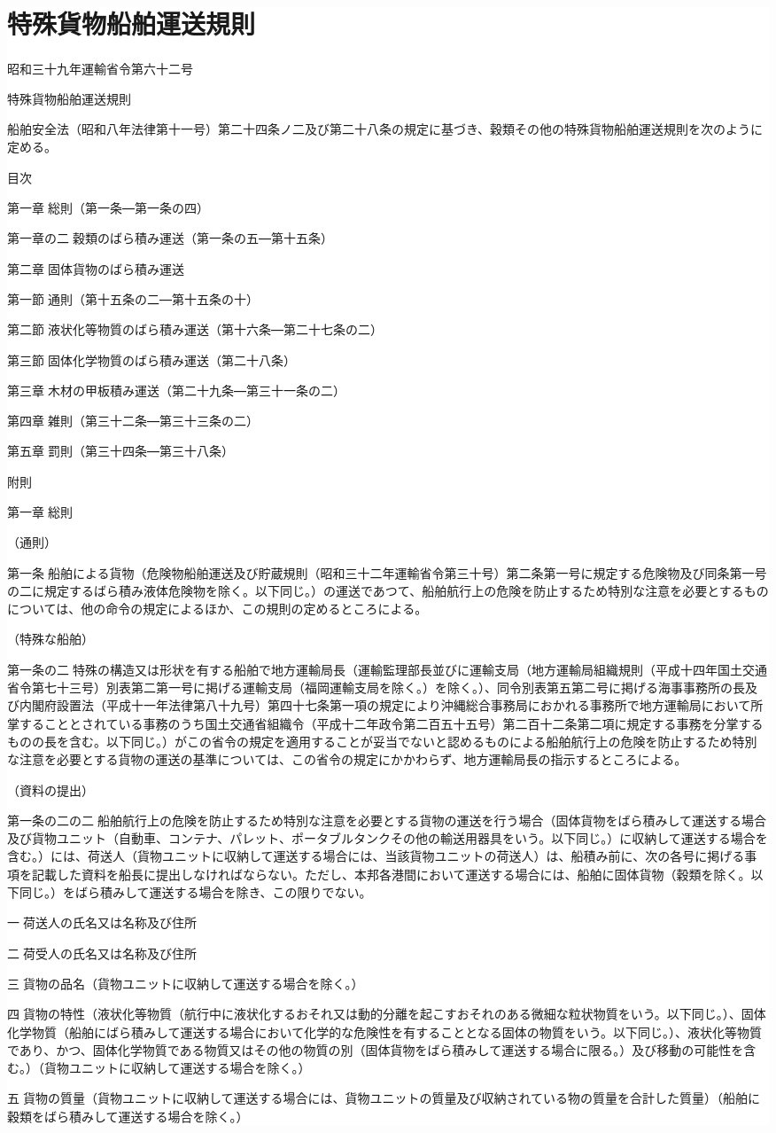 # 特殊貨物船舶運送規則

昭和三十九年運輸省令第六十二号

特殊貨物船舶運送規則

船舶安全法（昭和八年法律第十一号）第二十四条ノ二及び第二十八条の規定に基づき、穀類その他の特殊貨物船舶運送規則を次のように定める。

目次

第一章 総則（第一条―第一条の四）

第一章の二 穀類のばら積み運送（第一条の五―第十五条）

第二章 固体貨物のばら積み運送

第一節 通則（第十五条の二―第十五条の十）

第二節 液状化等物質のばら積み運送（第十六条―第二十七条の二）

第三節 固体化学物質のばら積み運送（第二十八条）

第三章 木材の甲板積み運送（第二十九条―第三十一条の二）

第四章 雑則（第三十二条―第三十三条の二）

第五章 罰則（第三十四条―第三十八条）

附則

第一章 総則

（通則）

第一条 船舶による貨物（危険物船舶運送及び貯蔵規則（昭和三十二年運輸省令第三十号）第二条第一号に規定する危険物及び同条第一号の二に規定するばら積み液体危険物を除く。以下同じ。）の運送であつて、船舶航行上の危険を防止するため特別な注意を必要とするものについては、他の命令の規定によるほか、この規則の定めるところによる。

（特殊な船舶）

第一条の二 特殊の構造又は形状を有する船舶で地方運輸局長（運輸監理部長並びに運輸支局（地方運輸局組織規則（平成十四年国土交通省令第七十三号）別表第二第一号に掲げる運輸支局（福岡運輸支局を除く。）を除く。）、同令別表第五第二号に掲げる海事事務所の長及び内閣府設置法（平成十一年法律第八十九号）第四十七条第一項の規定により沖縄総合事務局におかれる事務所で地方運輸局において所掌することとされている事務のうち国土交通省組織令（平成十二年政令第二百五十五号）第二百十二条第二項に規定する事務を分掌するものの長を含む。以下同じ。）がこの省令の規定を適用することが妥当でないと認めるものによる船舶航行上の危険を防止するため特別な注意を必要とする貨物の運送の基準については、この省令の規定にかかわらず、地方運輸局長の指示するところによる。

（資料の提出）

第一条の二の二 船舶航行上の危険を防止するため特別な注意を必要とする貨物の運送を行う場合（固体貨物をばら積みして運送する場合及び貨物ユニット（自動車、コンテナ、パレット、ポータブルタンクその他の輸送用器具をいう。以下同じ。）に収納して運送する場合を含む。）には、荷送人（貨物ユニットに収納して運送する場合には、当該貨物ユニットの荷送人）は、船積み前に、次の各号に掲げる事項を記載した資料を船長に提出しなければならない。ただし、本邦各港間において運送する場合には、船舶に固体貨物（穀類を除く。以下同じ。）をばら積みして運送する場合を除き、この限りでない。

一 荷送人の氏名又は名称及び住所

二 荷受人の氏名又は名称及び住所

三 貨物の品名（貨物ユニットに収納して運送する場合を除く。）

四 貨物の特性（液状化等物質（航行中に液状化するおそれ又は動的分離を起こすおそれのある微細な粒状物質をいう。以下同じ。）、固体化学物質（船舶にばら積みして運送する場合において化学的な危険性を有することとなる固体の物質をいう。以下同じ。）、液状化等物質であり、かつ、固体化学物質である物質又はその他の物質の別（固体貨物をばら積みして運送する場合に限る。）及び移動の可能性を含む。）（貨物ユニットに収納して運送する場合を除く。）

五 貨物の質量（貨物ユニットに収納して運送する場合には、貨物ユニットの質量及び収納されている物の質量を合計した質量）（船舶に穀類をばら積みして運送する場合を除く。）
